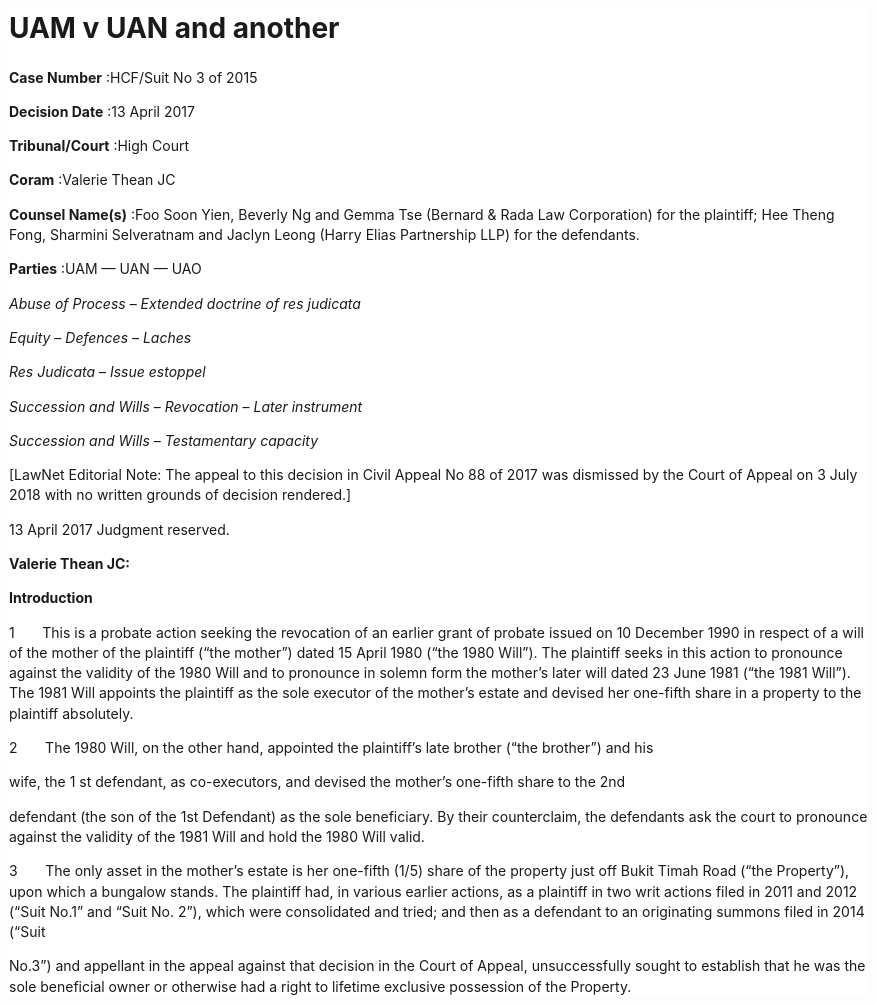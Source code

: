 # UAM v UAN and another 



**Case Number** :HCF/Suit No 3 of 2015 

**Decision Date** :13 April 2017 

**Tribunal/Court** :High Court 

**Coram** :Valerie Thean JC 

**Counsel Name(s)** :Foo Soon Yien, Beverly Ng and Gemma Tse (Bernard & Rada Law Corporation) for the plaintiff; Hee Theng Fong, Sharmini Selveratnam and Jaclyn Leong (Harry Elias Partnership LLP) for the defendants. 

**Parties** :UAM — UAN — UAO 

_Abuse of Process_ – _Extended doctrine of res judicata_ 

_Equity_ – _Defences_ – _Laches_ 

_Res Judicata_ – _Issue estoppel_ 

_Succession and Wills_ – _Revocation_ – _Later instrument_ 

_Succession and Wills_ – _Testamentary capacity_ 

[LawNet Editorial Note: The appeal to this decision in Civil Appeal No 88 of 2017 was dismissed by the Court of Appeal on 3 July 2018 with no written grounds of decision rendered.] 

13 April 2017 Judgment reserved. 

**Valerie Thean JC:** 

**Introduction** 

1       This is a probate action seeking the revocation of an earlier grant of probate issued on 10 December 1990 in respect of a will of the mother of the plaintiff (“the mother”) dated 15 April 1980 (“the 1980 Will”). The plaintiff seeks in this action to pronounce against the validity of the 1980 Will and to pronounce in solemn form the mother’s later will dated 23 June 1981 (“the 1981 Will”). The 1981 Will appoints the plaintiff as the sole executor of the mother’s estate and devised her one-fifth share in a property to the plaintiff absolutely. 

2       The 1980 Will, on the other hand, appointed the plaintiff’s late brother (“the brother”) and his 

wife, the 1 st defendant, as co-executors, and devised the mother’s one-fifth share to the 2nd 

defendant (the son of the 1st Defendant) as the sole beneficiary. By their counterclaim, the defendants ask the court to pronounce against the validity of the 1981 Will and hold the 1980 Will valid. 

3       The only asset in the mother’s estate is her one-fifth (1/5) share of the property just off Bukit Timah Road (“the Property”), upon which a bungalow stands. The plaintiff had, in various earlier actions, as a plaintiff in two writ actions filed in 2011 and 2012 (“Suit No.1” and “Suit No. 2”), which were consolidated and tried; and then as a defendant to an originating summons filed in 2014 (“Suit 


No.3”) and appellant in the appeal against that decision in the Court of Appeal, unsuccessfully sought to establish that he was the sole beneficial owner or otherwise had a right to lifetime exclusive possession of the Property. 
